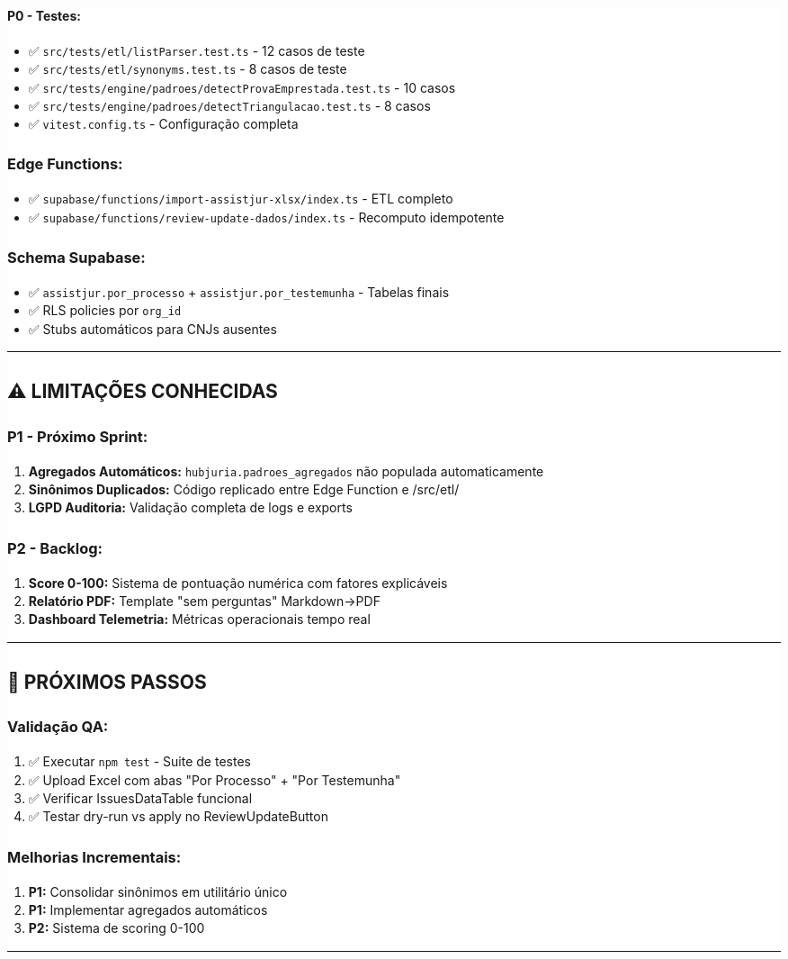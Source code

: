 #### **P0 - Testes:**

- ✅ `src/tests/etl/listParser.test.ts` - 12 casos de teste
- ✅ `src/tests/etl/synonyms.test.ts` - 8 casos de teste
- ✅ `src/tests/engine/padroes/detectProvaEmprestada.test.ts` - 10 casos
- ✅ `src/tests/engine/padroes/detectTriangulacao.test.ts` - 8 casos
- ✅ `vitest.config.ts` - Configuração completa

### **Edge Functions:**

- ✅ `supabase/functions/import-assistjur-xlsx/index.ts` - ETL completo
- ✅ `supabase/functions/review-update-dados/index.ts` - Recomputo idempotente

### **Schema Supabase:**

- ✅ `assistjur.por_processo` + `assistjur.por_testemunha` - Tabelas finais
- ✅ RLS policies por `org_id`
- ✅ Stubs automáticos para CNJs ausentes

---

## ⚠️ LIMITAÇÕES CONHECIDAS

### **P1 - Próximo Sprint:**

1. **Agregados Automáticos:** `hubjuria.padroes_agregados` não populada automaticamente
2. **Sinônimos Duplicados:** Código replicado entre Edge Function e /src/etl/
3. **LGPD Auditoria:** Validação completa de logs e exports

### **P2 - Backlog:**

1. **Score 0-100:** Sistema de pontuação numérica com fatores explicáveis
2. **Relatório PDF:** Template "sem perguntas" Markdown→PDF
3. **Dashboard Telemetria:** Métricas operacionais tempo real

---

## 🚀 PRÓXIMOS PASSOS

### **Validação QA:**

1. ✅ Executar `npm test` - Suite de testes
2. ✅ Upload Excel com abas "Por Processo" + "Por Testemunha"
3. ✅ Verificar IssuesDataTable funcional
4. ✅ Testar dry-run vs apply no ReviewUpdateButton

### **Melhorias Incrementais:**

1. **P1:** Consolidar sinônimos em utilitário único
2. **P1:** Implementar agregados automáticos
3. **P2:** Sistema de scoring 0-100

---